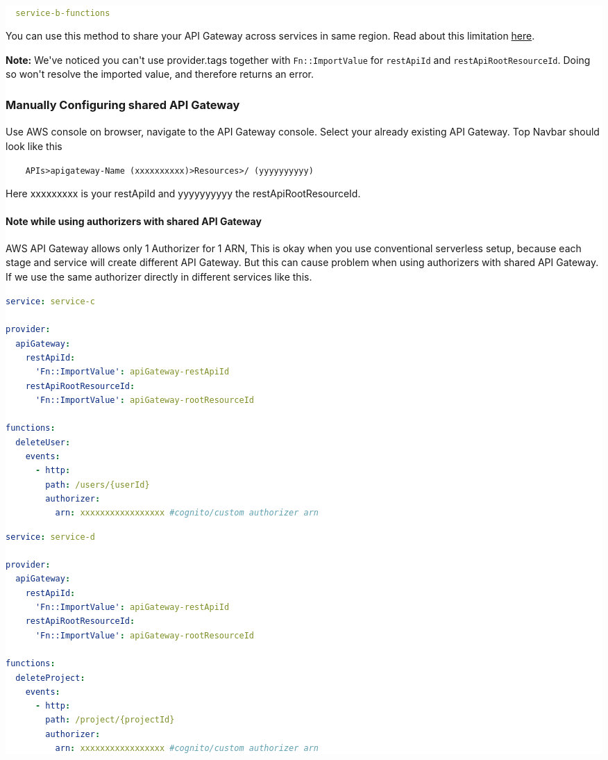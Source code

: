 ```yml
  service-b-functions
```

You can use this method to share your API Gateway across services in same region. Read about this limitation [here](https://docs.aws.amazon.com/AWSCloudFormation/latest/UserGuide/intrinsic-function-reference-importvalue.html).

**Note:** We've noticed you can't use provider.tags together with `Fn::ImportValue` for `restApiId` and `restApiRootResourceId`. Doing so won't resolve the imported value, and therefore returns an error.


### Manually Configuring shared API Gateway

Use AWS console on browser, navigate to the API Gateway console. Select your already existing API Gateway.
Top Navbar should look like this

```
    APIs>apigateway-Name (xxxxxxxxxx)>Resources>/ (yyyyyyyyyy)
```

Here xxxxxxxxx is your restApiId and yyyyyyyyyy the restApiRootResourceId.

#### Note while using authorizers with shared API Gateway

AWS API Gateway allows only 1 Authorizer for 1 ARN, This is okay when you use conventional serverless setup, because each stage and service will create different API Gateway. But this can cause problem when using authorizers with shared API Gateway. If we use the same authorizer directly in different services like this.

```yml
service: service-c

provider:
  apiGateway:
    restApiId:
      'Fn::ImportValue': apiGateway-restApiId
    restApiRootResourceId:
      'Fn::ImportValue': apiGateway-rootResourceId

functions:
  deleteUser:
    events:
      - http:
        path: /users/{userId}
        authorizer:
          arn: xxxxxxxxxxxxxxxxx #cognito/custom authorizer arn
```


```yml
service: service-d

provider:
  apiGateway:
    restApiId:
      'Fn::ImportValue': apiGateway-restApiId
    restApiRootResourceId:
      'Fn::ImportValue': apiGateway-rootResourceId

functions:
  deleteProject:
    events:
      - http:
        path: /project/{projectId}
        authorizer:
          arn: xxxxxxxxxxxxxxxxx #cognito/custom authorizer arn
```
